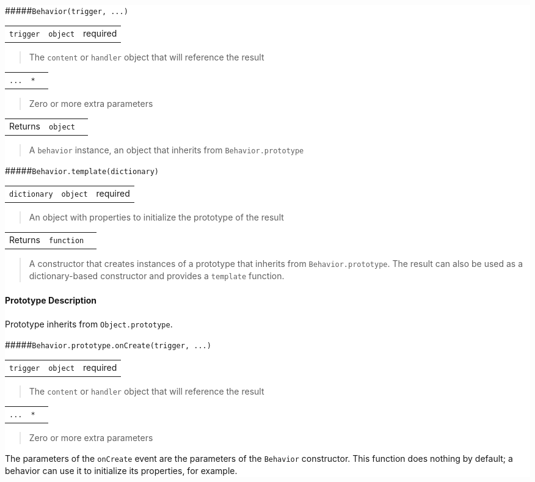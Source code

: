 #####`Behavior(trigger, ...)`

| | | |
| --- | --- | --- |
| `trigger` | `object` | required |

> The `content` or `handler` object that will reference the result

| | | |
| --- | --- | --- |
| `...` | `*` | |

> Zero or more extra parameters

| | | |
| --- | --- | --- |
| Returns | `object` | |

> A `behavior` instance, an object that inherits from `Behavior.prototype`

#####`Behavior.template(dictionary)`

| | | |
| --- | --- | --- |
| `dictionary` | `object` | required |

> An object with properties to initialize the prototype of the result

| | | |
| --- | --- | --- |
| Returns | `function` | |

> A constructor that creates instances of a prototype that inherits from `Behavior.prototype`. The result can also be used as a dictionary-based constructor and provides a `template` function.

#### Prototype Description

Prototype inherits from `Object.prototype`.

#####`Behavior.prototype.onCreate(trigger, ...)`

| | | |
| --- | --- | --- |
| `trigger` | `object` | required |

> The `content` or `handler` object that will reference the result

| | | |
| --- | --- | --- |
| `...` | `*` | |

> Zero or more extra parameters

The parameters of the `onCreate` event are the parameters of the `Behavior` constructor. This function does nothing by default; a behavior can use it to initialize its properties, for example.
